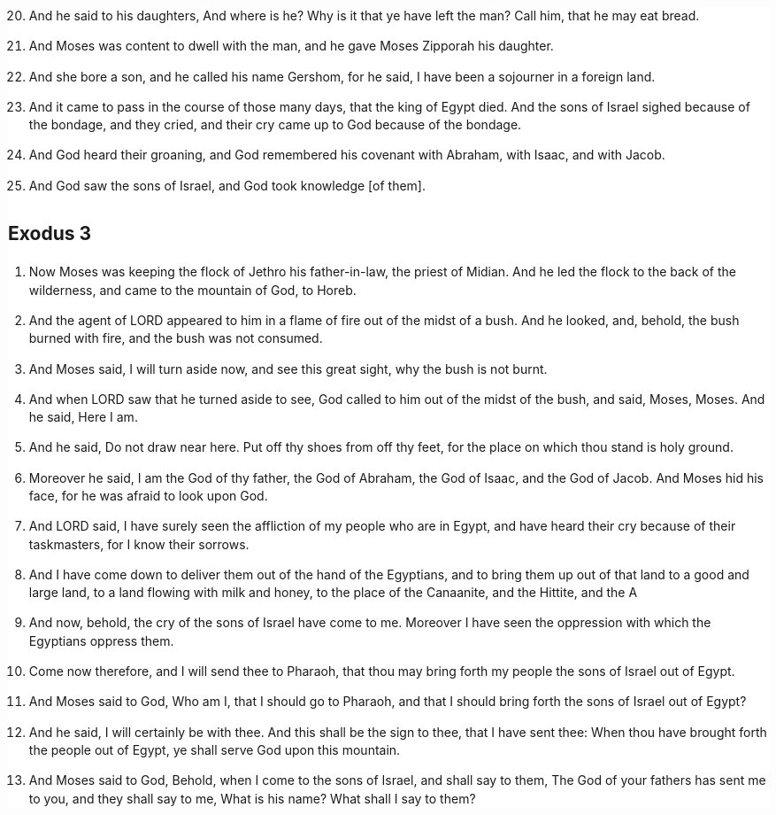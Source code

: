20. And he said to his daughters, And where is he? Why is it that ye have left the man? Call him, that he may eat bread.

21. And Moses was content to dwell with the man, and he gave Moses Zipporah his daughter.

22. And she bore a son, and he called his name Gershom, for he said, I have been a sojourner in a foreign land.

23. And it came to pass in the course of those many days, that the king of Egypt died. And the sons of Israel sighed because of the bondage, and they cried, and their cry came up to God because of the bondage.

24. And God heard their groaning, and God remembered his covenant with Abraham, with Isaac, and with Jacob.

25. And God saw the sons of Israel, and God took knowledge [of them].

## Exodus 3

1. Now Moses was keeping the flock of Jethro his father-in-law, the priest of Midian. And he led the flock to the back of the wilderness, and came to the mountain of God, to Horeb.

2. And the agent of LORD appeared to him in a flame of fire out of the midst of a bush. And he looked, and, behold, the bush burned with fire, and the bush was not consumed.

3. And Moses said, I will turn aside now, and see this great sight, why the bush is not burnt.

4. And when LORD saw that he turned aside to see, God called to him out of the midst of the bush, and said, Moses, Moses. And he said, Here I am.

5. And he said, Do not draw near here. Put off thy shoes from off thy feet, for the place on which thou stand is holy ground.

6. Moreover he said, I am the God of thy father, the God of Abraham, the God of Isaac, and the God of Jacob. And Moses hid his face, for he was afraid to look upon God.

7. And LORD said, I have surely seen the affliction of my people who are in Egypt, and have heard their cry because of their taskmasters, for I know their sorrows.

8. And I have come down to deliver them out of the hand of the Egyptians, and to bring them up out of that land to a good and large land, to a land flowing with milk and honey, to the place of the Canaanite, and the Hittite, and the A

9. And now, behold, the cry of the sons of Israel have come to me. Moreover I have seen the oppression with which the Egyptians oppress them.

10. Come now therefore, and I will send thee to Pharaoh, that thou may bring forth my people the sons of Israel out of Egypt.

11. And Moses said to God, Who am I, that I should go to Pharaoh, and that I should bring forth the sons of Israel out of Egypt?

12. And he said, I will certainly be with thee. And this shall be the sign to thee, that I have sent thee: When thou have brought forth the people out of Egypt, ye shall serve God upon this mountain.

13. And Moses said to God, Behold, when I come to the sons of Israel, and shall say to them, The God of your fathers has sent me to you, and they shall say to me, What is his name? What shall I say to them?

